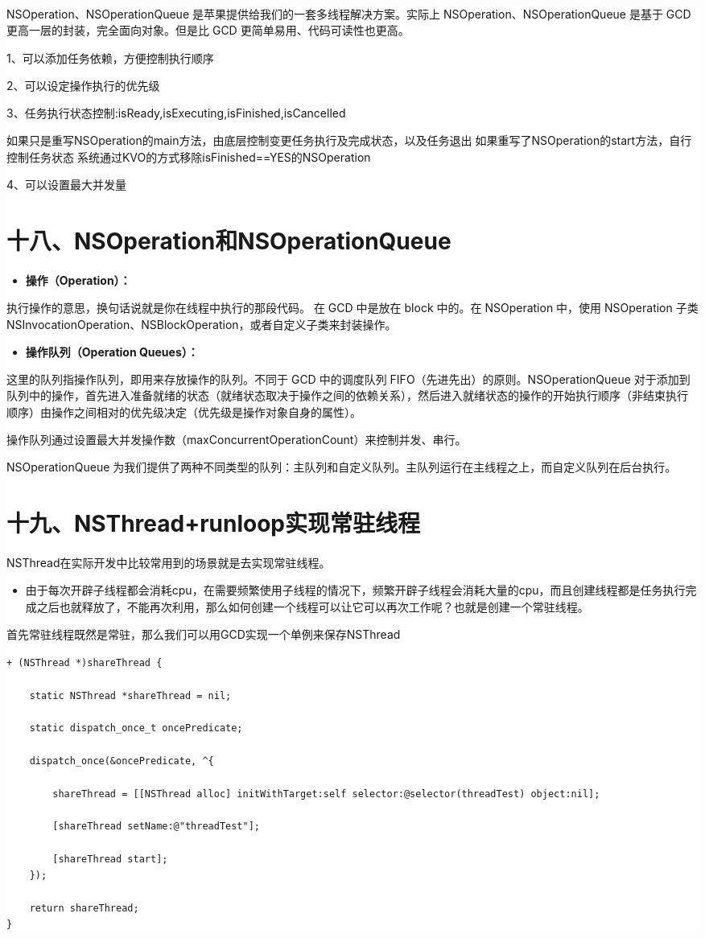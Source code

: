 NSOperation、NSOperationQueue 是苹果提供给我们的一套多线程解决方案。实际上 NSOperation、NSOperationQueue 是基于 GCD 更高一层的封装，完全面向对象。但是比 GCD 更简单易用、代码可读性也更高。

1、可以添加任务依赖，方便控制执行顺序

2、可以设定操作执行的优先级

3、任务执行状态控制:isReady,isExecuting,isFinished,isCancelled

如果只是重写NSOperation的main方法，由底层控制变更任务执行及完成状态，以及任务退出
如果重写了NSOperation的start方法，自行控制任务状态
系统通过KVO的方式移除isFinished==YES的NSOperation

4、可以设置最大并发量

# 十八、NSOperation和NSOperationQueue

- **操作（Operation）：**

执行操作的意思，换句话说就是你在线程中执行的那段代码。
在 GCD 中是放在 block 中的。在 NSOperation 中，使用 NSOperation 子类 NSInvocationOperation、NSBlockOperation，或者自定义子类来封装操作。

- **操作队列（Operation Queues）：**

这里的队列指操作队列，即用来存放操作的队列。不同于 GCD 中的调度队列 FIFO（先进先出）的原则。NSOperationQueue 对于添加到队列中的操作，首先进入准备就绪的状态（就绪状态取决于操作之间的依赖关系），然后进入就绪状态的操作的开始执行顺序（非结束执行顺序）由操作之间相对的优先级决定（优先级是操作对象自身的属性）。

操作队列通过设置最大并发操作数（maxConcurrentOperationCount）来控制并发、串行。

NSOperationQueue 为我们提供了两种不同类型的队列：主队列和自定义队列。主队列运行在主线程之上，而自定义队列在后台执行。

# 十九、NSThread+runloop实现常驻线程

NSThread在实际开发中比较常用到的场景就是去实现常驻线程。

- 由于每次开辟子线程都会消耗cpu，在需要频繁使用子线程的情况下，频繁开辟子线程会消耗大量的cpu，而且创建线程都是任务执行完成之后也就释放了，不能再次利用，那么如何创建一个线程可以让它可以再次工作呢？也就是创建一个常驻线程。

首先常驻线程既然是常驻，那么我们可以用GCD实现一个单例来保存NSThread

``` 
+ (NSThread *)shareThread {
    
    static NSThread *shareThread = nil;
    
    static dispatch_once_t oncePredicate;
    
    dispatch_once(&oncePredicate, ^{
        
        shareThread = [[NSThread alloc] initWithTarget:self selector:@selector(threadTest) object:nil];

        [shareThread setName:@"threadTest"];
        
        [shareThread start];
    });
    
    return shareThread;
}
```
